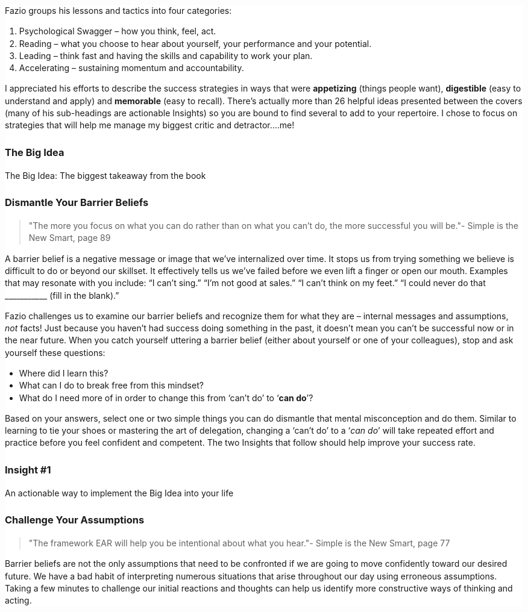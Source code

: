 Fazio groups his lessons and tactics into four categories:

1.  Psychological Swagger – how you think, feel, act.
2.  Reading – what you choose to hear about yourself, your performance and your potential.
3.  Leading – think fast and having the skills and capability to work your plan.
4.  Accelerating – sustaining momentum and accountability.

I appreciated his efforts to describe the success strategies in ways that were **appetizing** (things people want), **digestible** (easy to understand and apply) and **memorable** (easy to recall). There’s actually more than 26 helpful ideas presented between the covers (many of his sub-headings are actionable Insights) so you are bound to find several to add to your repertoire. I chose to focus on strategies that will help me manage my biggest critic and detractor….me!

### The Big Idea

The Big Idea: The biggest takeaway from the book

### Dismantle Your Barrier Beliefs

> "The more you focus on what you can do rather than on what you can’t do, the more successful you will be."- Simple is the New Smart, page 89

A barrier belief is a negative message or image that we’ve internalized over time. It stops us from trying something we believe is difficult to do or beyond our skillset. It effectively tells us we’ve failed before we even lift a finger or open our mouth. Examples that may resonate with you include: “I can’t sing.” “I’m not good at sales.” “I can’t think on my feet.” “I could never do that \_\_\_\_\_\_\_\_\_\_\_ (fill in the blank).”

Fazio challenges us to examine our barrier beliefs and recognize them for what they are – internal messages and assumptions, _not_ facts! Just because you haven’t had success doing something in the past, it doesn’t mean you can’t be successful now or in the near future. When you catch yourself uttering a barrier belief (either about yourself or one of your colleagues), stop and ask yourself these questions:

*   Where did I learn this?
*   What can I do to break free from this mindset?
*   What do I need more of in order to change this from ‘can’t do’ to ‘**can do**’?

Based on your answers, select one or two simple things you can do dismantle that mental misconception and do them. Similar to learning to tie your shoes or mastering the art of delegation, changing a ‘can’t do’ to a ‘_can do_’ will take repeated effort and practice before you feel confident and competent. The two Insights that follow should help improve your success rate.

### Insight #1

An actionable way to implement the Big Idea into your life

### Challenge Your Assumptions

> "The framework EAR will help you be intentional about what you hear."- Simple is the New Smart, page 77

Barrier beliefs are not the only assumptions that need to be confronted if we are going to move confidently toward our desired future. We have a bad habit of interpreting numerous situations that arise throughout our day using erroneous assumptions. Taking a few minutes to challenge our initial reactions and thoughts can help us identify more constructive ways of thinking and acting.
